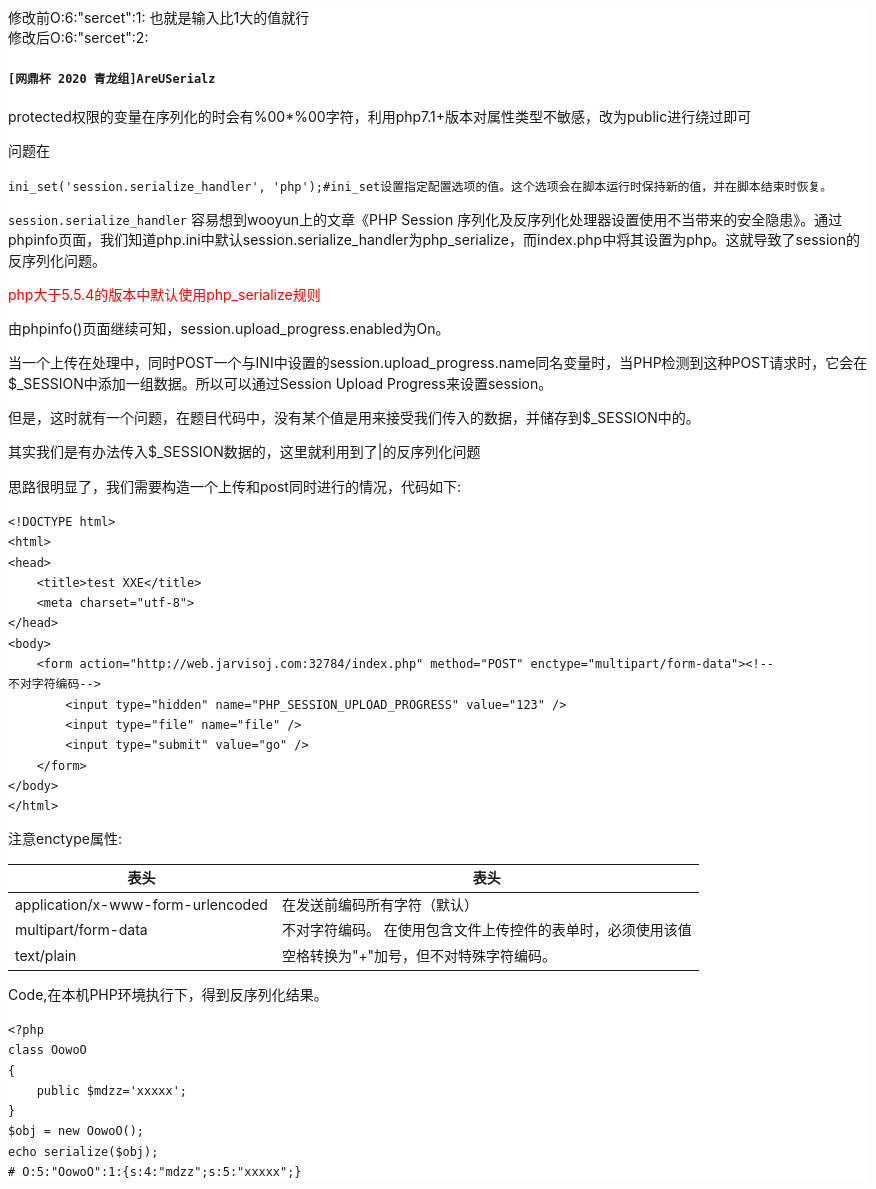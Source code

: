 修改前O:6:"sercet":1:  也就是输入比1大的值就行   
修改后O:6:"sercet":2:

#### `[网鼎杯 2020 青龙组]AreUSerialz`

protected权限的变量在序列化的时会有%00*%00字符，利用php7.1+版本对属性类型不敏感，改为public进行绕过即可



问题在

    ini_set('session.serialize_handler', 'php');#ini_set设置指定配置选项的值。这个选项会在脚本运行时保持新的值，并在脚本结束时恢复。

`session.serialize_handler` 容易想到wooyun上的文章《PHP Session 序列化及反序列化处理器设置使用不当带来的安全隐患》。通过phpinfo页面，我们知道php.ini中默认session.serialize_handler为php_serialize，而index.php中将其设置为php。这就导致了session的反序列化问题。

<div style="color:red">php大于5.5.4的版本中默认使用php_serialize规则</div>

由phpinfo()页面继续可知，session.upload_progress.enabled为On。

当一个上传在处理中，同时POST一个与INI中设置的session.upload_progress.name同名变量时，当PHP检测到这种POST请求时，它会在$_SESSION中添加一组数据。所以可以通过Session Upload Progress来设置session。

但是，这时就有一个问题，在题目代码中，没有某个值是用来接受我们传入的数据，并储存到$_SESSION中的。

其实我们是有办法传入$_SESSION数据的，这里就利用到了|的反序列化问题

思路很明显了，我们需要构造一个上传和post同时进行的情况，代码如下:

    <!DOCTYPE html>
    <html>
    <head>
        <title>test XXE</title>
        <meta charset="utf-8">
    </head>
    <body>
        <form action="http://web.jarvisoj.com:32784/index.php" method="POST" enctype="multipart/form-data"><!--     
    不对字符编码-->
            <input type="hidden" name="PHP_SESSION_UPLOAD_PROGRESS" value="123" />
            <input type="file" name="file" />
            <input type="submit" value="go" />
        </form>
    </body>
    </html>

注意enctype属性:

|  表头   | 表头  |
|  ----  | ----  |
| application/x-www-form-urlencoded  | 在发送前编码所有字符（默认） |
| multipart/form-data  | 不对字符编码。 在使用包含文件上传控件的表单时，必须使用该值|
| text/plain  | 空格转换为"+"加号，但不对特殊字符编码。 |

Code,在本机PHP环境执行下，得到反序列化结果。
    
    <?php
    class OowoO
    {
        public $mdzz='xxxxx';
    }
    $obj = new OowoO();
    echo serialize($obj);
    # O:5:"OowoO":1:{s:4:"mdzz";s:5:"xxxxx";}
